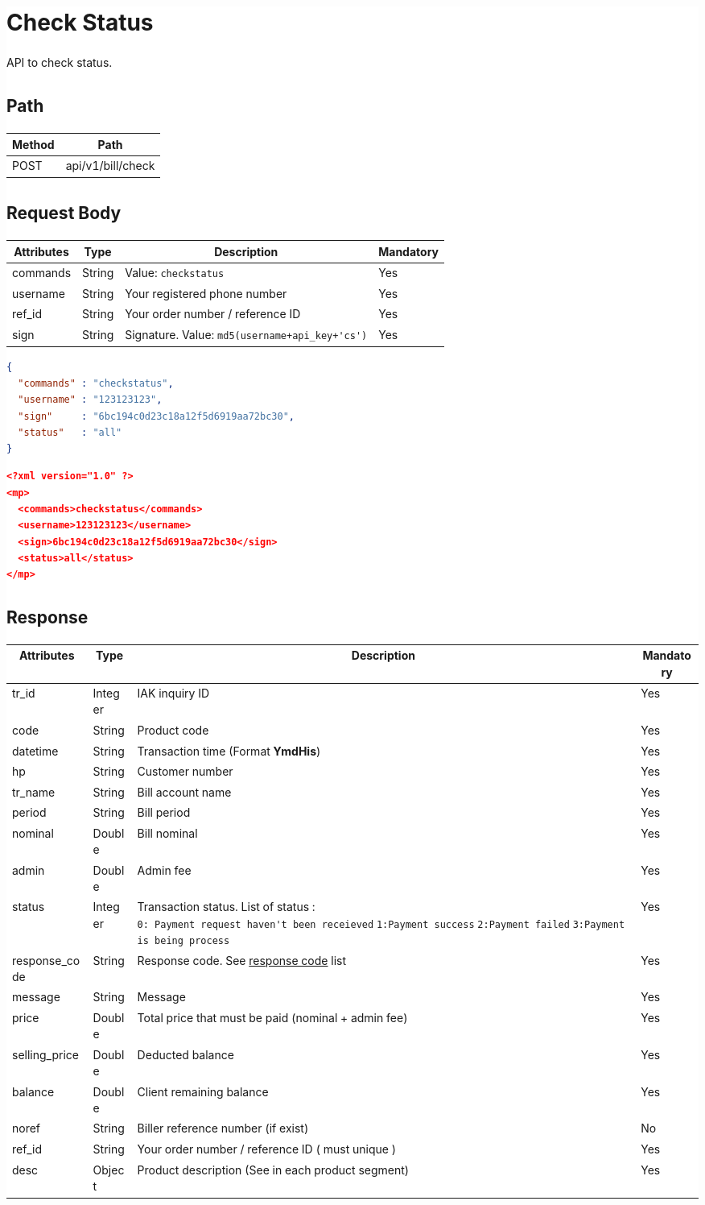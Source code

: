 # Check Status

API to check status.

## Path

Method | Path 
---------|----------
 POST | api/v1/bill/check

## Request Body


Attributes | Type | Description | Mandatory
---------|----------|---------|----------
commands | String | Value: `checkstatus` | Yes
username | String | Your registered phone number | Yes
ref_id | String | Your order number / reference ID | Yes
sign | String | Signature. Value: `md5(username+api_key+'cs')` | Yes



```json
{
  "commands" : "checkstatus",
  "username" : "123123123",
  "sign"     : "6bc194c0d23c18a12f5d6919aa72bc30",
  "status"   : "all"
}
```



```json
<?xml version="1.0" ?>
<mp>
  <commands>checkstatus</commands>
  <username>123123123</username>
  <sign>6bc194c0d23c18a12f5d6919aa72bc30</sign>
  <status>all</status>
</mp>
```


## Response


Attributes | Type | Description | Mandatory
---------|----------|---------|----------
tr_id | Integer | IAK inquiry ID | Yes
code | String | Product code | Yes
datetime | String | Transaction time (Format **YmdHis**) | Yes 
hp | String | Customer number | Yes
tr_name | String | Bill account name | Yes
period | String | Bill period | Yes
nominal | Double | Bill nominal | Yes
admin | Double | Admin fee | Yes
status | Integer | Transaction status. List of status : <br> `0: Payment request haven't been receieved` `1:Payment success` `2:Payment failed` `3:Payment is being process` | Yes
response_code | String | Response code. See [response code](../../../response-code.md) list | Yes
message | String | Message | Yes
price | Double | Total price that must be paid (nominal + admin fee) | Yes
selling_price | Double | Deducted balance | Yes
balance | Double | Client remaining balance | Yes
noref | String | Biller reference number (if exist) | No
ref_id | String | Your order number / reference ID ( must unique ) | Yes
desc | Object | Product description (See in each product segment) | Yes